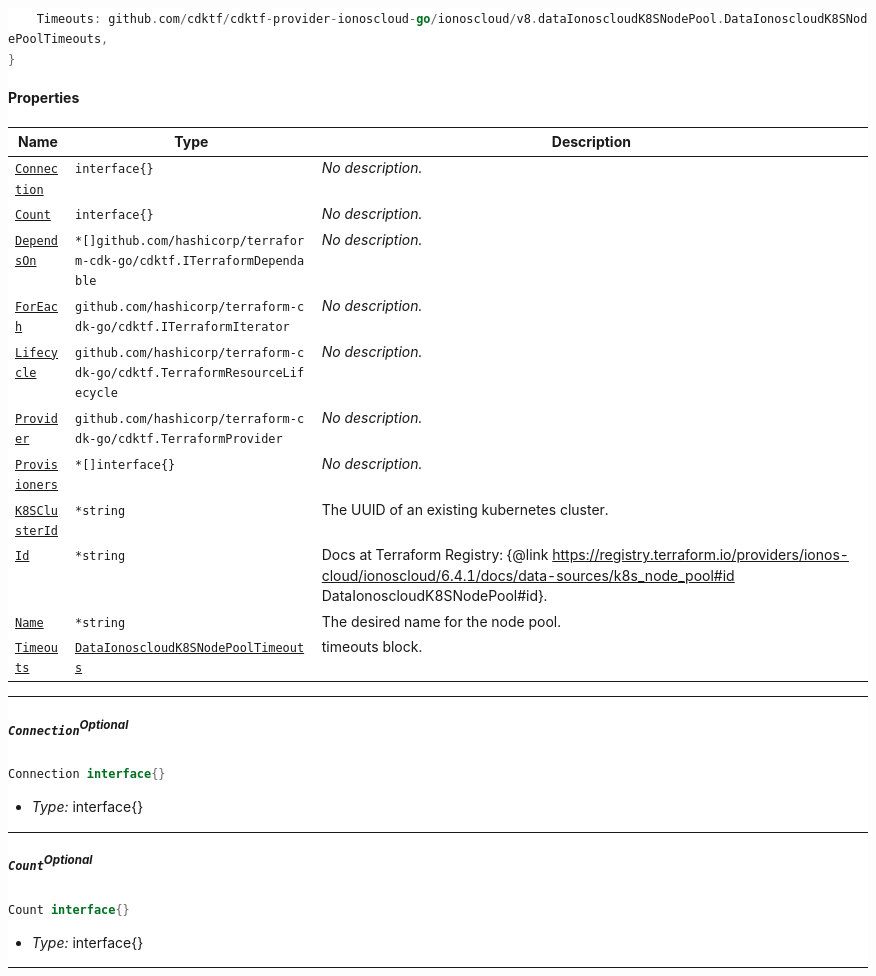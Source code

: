 ```go
	Timeouts: github.com/cdktf/cdktf-provider-ionoscloud-go/ionoscloud/v8.dataIonoscloudK8SNodePool.DataIonoscloudK8SNodePoolTimeouts,
}
```

#### Properties <a name="Properties" id="Properties"></a>

| **Name** | **Type** | **Description** |
| --- | --- | --- |
| <code><a href="#@cdktf/provider-ionoscloud.dataIonoscloudK8SNodePool.DataIonoscloudK8SNodePoolConfig.property.connection">Connection</a></code> | <code>interface{}</code> | *No description.* |
| <code><a href="#@cdktf/provider-ionoscloud.dataIonoscloudK8SNodePool.DataIonoscloudK8SNodePoolConfig.property.count">Count</a></code> | <code>interface{}</code> | *No description.* |
| <code><a href="#@cdktf/provider-ionoscloud.dataIonoscloudK8SNodePool.DataIonoscloudK8SNodePoolConfig.property.dependsOn">DependsOn</a></code> | <code>*[]github.com/hashicorp/terraform-cdk-go/cdktf.ITerraformDependable</code> | *No description.* |
| <code><a href="#@cdktf/provider-ionoscloud.dataIonoscloudK8SNodePool.DataIonoscloudK8SNodePoolConfig.property.forEach">ForEach</a></code> | <code>github.com/hashicorp/terraform-cdk-go/cdktf.ITerraformIterator</code> | *No description.* |
| <code><a href="#@cdktf/provider-ionoscloud.dataIonoscloudK8SNodePool.DataIonoscloudK8SNodePoolConfig.property.lifecycle">Lifecycle</a></code> | <code>github.com/hashicorp/terraform-cdk-go/cdktf.TerraformResourceLifecycle</code> | *No description.* |
| <code><a href="#@cdktf/provider-ionoscloud.dataIonoscloudK8SNodePool.DataIonoscloudK8SNodePoolConfig.property.provider">Provider</a></code> | <code>github.com/hashicorp/terraform-cdk-go/cdktf.TerraformProvider</code> | *No description.* |
| <code><a href="#@cdktf/provider-ionoscloud.dataIonoscloudK8SNodePool.DataIonoscloudK8SNodePoolConfig.property.provisioners">Provisioners</a></code> | <code>*[]interface{}</code> | *No description.* |
| <code><a href="#@cdktf/provider-ionoscloud.dataIonoscloudK8SNodePool.DataIonoscloudK8SNodePoolConfig.property.k8SClusterId">K8SClusterId</a></code> | <code>*string</code> | The UUID of an existing kubernetes cluster. |
| <code><a href="#@cdktf/provider-ionoscloud.dataIonoscloudK8SNodePool.DataIonoscloudK8SNodePoolConfig.property.id">Id</a></code> | <code>*string</code> | Docs at Terraform Registry: {@link https://registry.terraform.io/providers/ionos-cloud/ionoscloud/6.4.1/docs/data-sources/k8s_node_pool#id DataIonoscloudK8SNodePool#id}. |
| <code><a href="#@cdktf/provider-ionoscloud.dataIonoscloudK8SNodePool.DataIonoscloudK8SNodePoolConfig.property.name">Name</a></code> | <code>*string</code> | The desired name for the node pool. |
| <code><a href="#@cdktf/provider-ionoscloud.dataIonoscloudK8SNodePool.DataIonoscloudK8SNodePoolConfig.property.timeouts">Timeouts</a></code> | <code><a href="#@cdktf/provider-ionoscloud.dataIonoscloudK8SNodePool.DataIonoscloudK8SNodePoolTimeouts">DataIonoscloudK8SNodePoolTimeouts</a></code> | timeouts block. |

---

##### `Connection`<sup>Optional</sup> <a name="Connection" id="@cdktf/provider-ionoscloud.dataIonoscloudK8SNodePool.DataIonoscloudK8SNodePoolConfig.property.connection"></a>

```go
Connection interface{}
```

- *Type:* interface{}

---

##### `Count`<sup>Optional</sup> <a name="Count" id="@cdktf/provider-ionoscloud.dataIonoscloudK8SNodePool.DataIonoscloudK8SNodePoolConfig.property.count"></a>

```go
Count interface{}
```

- *Type:* interface{}

---

